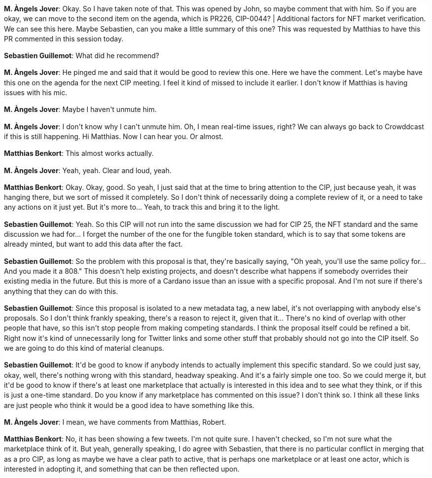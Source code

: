 **M. Àngels Jover**:  Okay. So I have taken note of that. This was opened by John, so maybe comment that with him. So if you are okay, we can move to the second item on the agenda, which is PR226, CIP-0044? | Additional factors for NFT market verification. We can see this here. Maybe Sebastien, can you make a little summary of this one? This was requested by Matthias to have this PR commented in this session today.

**Sebastien Guillemot**:  What did he recommend?

**M. Àngels Jover**:  He pinged me and said that it would be good to review this one. Here we have the comment. Let's maybe have this one on the agenda for the next CIP meeting. I feel it kind of missed to include it earlier. I don't know if Matthias is having issues with his mic.

**M. Àngels Jover**:  Maybe I haven't unmute him.

**M. Àngels Jover**:  I don't know why I can't unmute him. Oh, I mean real-time issues, right? We can always go back to Crowddcast if this is still happening. Hi Matthias. Now I can hear you. Or almost.

**Matthias Benkort**: This almost works actually.

**M. Àngels Jover**:  Yeah, yeah. Clear and loud, yeah.

**Matthias Benkort**: Okay. Okay, good. So yeah, I just said that at the time to bring attention to the CIP, just because yeah, it was hanging there, but we sort of missed it completely. So I don't think of necessarily doing a complete review of it, or a need to take any actions on it just yet. But it's more to... Yeah, to track this and bring it to the light.

**Sebastien Guillemot**:  Yeah. So this CIP will not run into the same discussion we had for CIP 25, the NFT standard and the same discussion we had for... I forget the number of the one for the fungible token standard, which is to say that some tokens are already minted, but want to add this data after the fact.

**Sebastien Guillemot**:  So the problem with this proposal is that, they're basically saying, "Oh yeah, you'll use the same policy for... And you made it a 808." This doesn't help existing projects, and doesn't describe what happens if somebody overrides their existing media in the future. But this is more of a Cardano issue than an issue with a specific proposal. And I'm not sure if there's anything that they can do with this.

**Sebastien Guillemot**:  Since this proposal is isolated to a new metadata tag, a new label, it's not overlapping with anybody else's proposals. So I don't think frankly speaking, there's a reason to reject it, given that it... There's no kind of overlap with other people that have, so this isn't stop people from making competing standards. I think the proposal itself could be refined a bit. Right now it's kind of unnecessarily long for Twitter links and some other stuff that probably should not go into the CIP itself. So we are going to do this kind of material cleanups.

**Sebastien Guillemot**:  It'd be good to know if anybody intends to actually implement this specific standard. So we could just say, okay, well, there's nothing wrong with this standard, headway speaking. And it's a fairly simple one too. So we could merge it, but it'd be good to know if there's at least one marketplace that actually is interested in this idea and to see what they think, or if this is just a one-time standard. Do you know if any marketplace has commented on this issue? I don't think so. I think all these links are just people who think it would be a good idea to have something like this.

**M. Àngels Jover**:  I mean, we have comments from Matthias, Robert.

**Matthias Benkort**: No, it has been showing a few tweets. I'm not quite sure. I haven't checked, so I'm not sure what the marketplace think of it. But yeah, generally speaking, I do agree with Sebastien, that there is no particular conflict in merging that as a pro CIP, as long as maybe we have a clear path to active, that is perhaps one marketplace or at least one actor, which is interested in adopting it, and something that can be then reflected upon.
